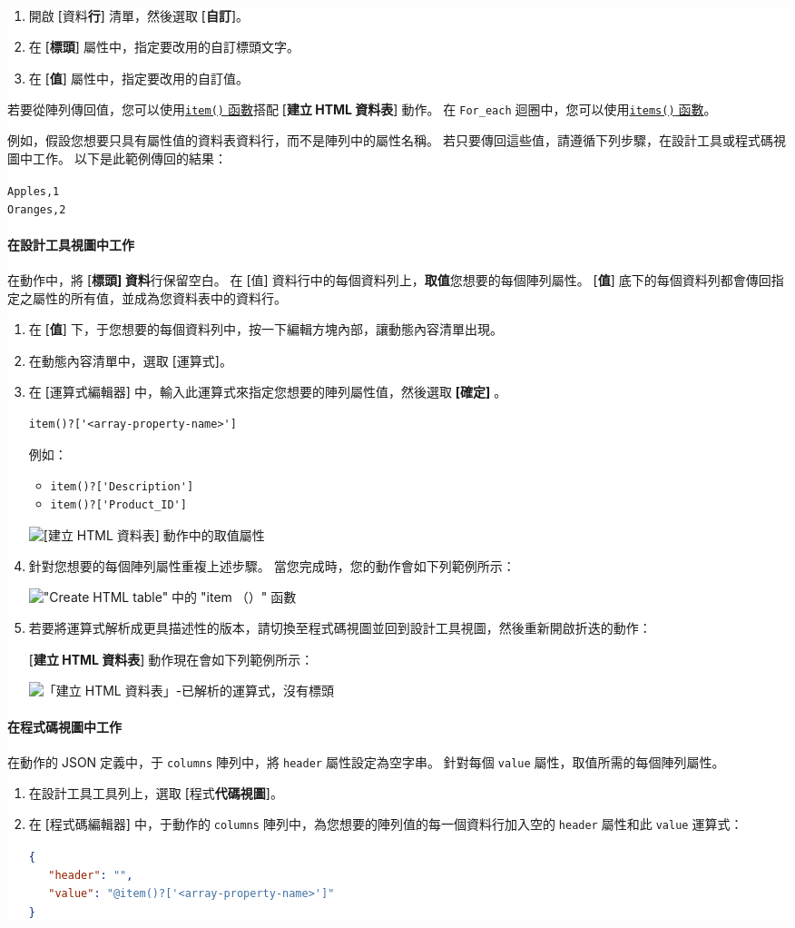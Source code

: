 1. 開啟 [資料**行**] 清單，然後選取 [**自訂**]。

1. 在 [**標頭**] 屬性中，指定要改用的自訂標頭文字。

1. 在 [**值**] 屬性中，指定要改用的自訂值。

若要從陣列傳回值，您可以使用[`item()` 函數](../logic-apps/workflow-definition-language-functions-reference.md#item)搭配 [**建立 HTML 資料表**] 動作。 在 `For_each` 迴圈中，您可以使用[`items()` 函數](../logic-apps/workflow-definition-language-functions-reference.md#items)。

例如，假設您想要只具有屬性值的資料表資料行，而不是陣列中的屬性名稱。 若只要傳回這些值，請遵循下列步驟，在設計工具或程式碼視圖中工作。 以下是此範例傳回的結果：

```text
Apples,1
Oranges,2
```

#### <a name="work-in-designer-view"></a>在設計工具視圖中工作

在動作中，將 [**標頭] 資料**行保留空白。 在 [值] 資料行中的每個資料列上，**取值**您想要的每個陣列屬性。 [**值**] 底下的每個資料列都會傳回指定之屬性的所有值，並成為您資料表中的資料行。

1. 在 [**值**] 下，于您想要的每個資料列中，按一下編輯方塊內部，讓動態內容清單出現。

1. 在動態內容清單中，選取 [運算式]。

1. 在 [運算式編輯器] 中，輸入此運算式來指定您想要的陣列屬性值，然後選取 **[確定]** 。

   `item()?['<array-property-name>']`

   例如：

   * `item()?['Description']`
   * `item()?['Product_ID']`

   ![[建立 HTML 資料表] 動作中的取值屬性](./media/logic-apps-perform-data-operations/html-table-expression.png)

1. 針對您想要的每個陣列屬性重複上述步驟。 當您完成時，您的動作會如下列範例所示：

   !["Create HTML table" 中的 "item （）" 函數](./media/logic-apps-perform-data-operations/finished-html-expression.png)

1. 若要將運算式解析成更具描述性的版本，請切換至程式碼視圖並回到設計工具視圖，然後重新開啟折迭的動作：

   [**建立 HTML 資料表**] 動作現在會如下列範例所示：

   ![「建立 HTML 資料表」-已解析的運算式，沒有標頭](./media/logic-apps-perform-data-operations/resolved-html-expression.png)

#### <a name="work-in-code-view"></a>在程式碼視圖中工作

在動作的 JSON 定義中，于 `columns` 陣列中，將 `header` 屬性設定為空字串。 針對每個 `value` 屬性，取值所需的每個陣列屬性。

1. 在設計工具工具列上，選取 [程式**代碼視圖**]。

1. 在 [程式碼編輯器] 中，于動作的 `columns` 陣列中，為您想要的陣列值的每一個資料行加入空的 `header` 屬性和此 `value` 運算式：

   ```json
   {
      "header": "",
      "value": "@item()?['<array-property-name>']"
   }
   ```
